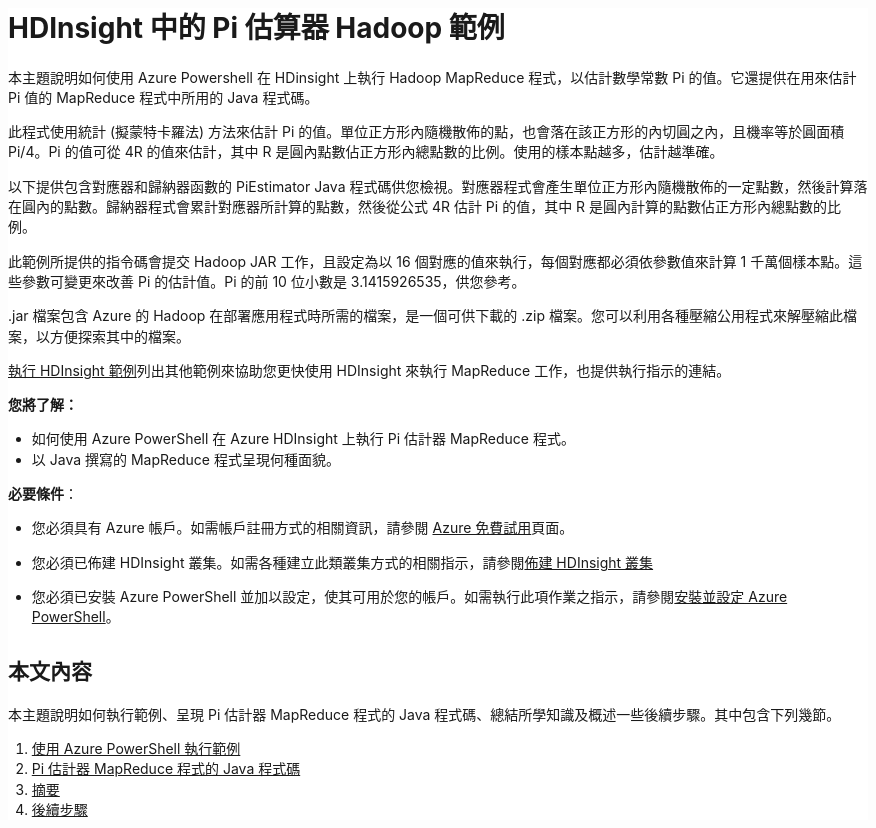 <properties 
	pageTitle="HDInsight 中的 Pi 估算器 Hadoop 範例 | Azure" 
	description="了解如何在 HDInsight 上執行 Hadoop MapReduce 範例。" 
	editor="cgronlun" 
	manager="paulettm" 
	services="hdinsight" 
	documentationCenter="" 
	authors="bradsev"/>

<tags 
	ms.service="hdinsight" 
	ms.workload="big-data" 
	ms.tgt_pltfrm="na" 
	ms.devlang="na" 
	ms.topic="article" 
	ms.date="11/10/2014" 
	ms.author="bradsev"/>

# HDInsight 中的 Pi 估算器 Hadoop 範例
 
本主題說明如何使用 Azure Powershell 在 HDinsight 上執行 Hadoop MapReduce 程式，以估計數學常數 Pi 的值。它還提供在用來估計 Pi 值的 MapReduce 程式中所用的 Java 程式碼。

此程式使用統計 (擬蒙特卡羅法) 方法來估計 Pi 的值。單位正方形內隨機散佈的點，也會落在該正方形的內切圓之內，且機率等於圓面積 Pi/4。Pi 的值可從 4R 的值來估計，其中 R 是圓內點數佔正方形內總點數的比例。使用的樣本點越多，估計越準確。

以下提供包含對應器和歸納器函數的 PiEstimator Java 程式碼供您檢視。對應器程式會產生單位正方形內隨機散佈的一定點數，然後計算落在圓內的點數。歸納器程式會累計對應器所計算的點數，然後從公式 4R 估計 Pi 的值，其中 R 是圓內計算的點數佔正方形內總點數的比例。

此範例所提供的指令碼會提交 Hadoop JAR 工作，且設定為以 16 個對應的值來執行，每個對應都必須依參數值來計算 1 千萬個樣本點。這些參數可變更來改善 Pi 的估計值。Pi 的前 10 位小數是 3.1415926535，供您參考。

.jar 檔案包含 Azure 的 Hadoop 在部署應用程式時所需的檔案，是一個可供下載的 .zip 檔案。您可以利用各種壓縮公用程式來解壓縮此檔案，以方便探索其中的檔案。

[執行 HDInsight 範例][hdinsight-samples]列出其他範例來協助您更快使用 HDInsight 來執行 MapReduce 工作，也提供執行指示的連結。

**您將了解：**
		
* 如何使用 Azure PowerShell 在 Azure HDInsight 上執行 Pi 估計器 MapReduce 程式。	
* 以 Java 撰寫的 MapReduce 程式呈現何種面貌。

**必要條件**：	

- 您必須具有 Azure 帳戶。如需帳戶註冊方式的相關資訊，請參閱 [Azure 免費試用](http://azure.microsoft.com/pricing/free-trial/)頁面。

- 您必須已佈建 HDInsight 叢集。如需各種建立此類叢集方式的相關指示，請參閱[佈建 HDInsight 叢集](hdinsight-provision-clusters.md)

- 您必須已安裝 Azure PowerShell 並加以設定，使其可用於您的帳戶。如需執行此項作業之指示，請參閱[安裝並設定 Azure PowerShell][powershell-install-configure]。

## 本文內容	
本主題說明如何執行範例、呈現 Pi 估計器 MapReduce 程式的 Java 程式碼、總結所學知識及概述一些後續步驟。其中包含下列幾節。
	
1. [使用 Azure PowerShell 執行範例](#run-sample)	
2. [Pi 估計器 MapReduce 程式的 Java 程式碼](#java-code)
3. [摘要](#summary)	
4. [後續步驟](#next-steps)	


[hdinsight-sdk-documentation]: http://msdnstage.redmond.corp.microsoft.com/zh-tw/library/dn479185.aspx
[powershell-install-configure]: ../install-configure-powershell/
[hdinsight-get-started]: ../hdinsight-get-started/
[hdinsight-samples]: ../hdinsight-run-samples/
[hdinsight-sample-10gb-graysort]: ../hdinsight-sample-10gb-graysort/
[hdinsight-sample-csharp-streaming]: ../hdinsight-sample-csharp-streaming/
[hdinsight-sample-pi-estimator]: ../hdinsight-sample-pi-estimator/
[hdinsight-sample-wordcount]: ../hdinsight-sample-wordcount/
[hdinsight-use-hive]: ../hdinsight-use-hive/
[hdinsight-use-pig]: ../hdinsight-use-pig/